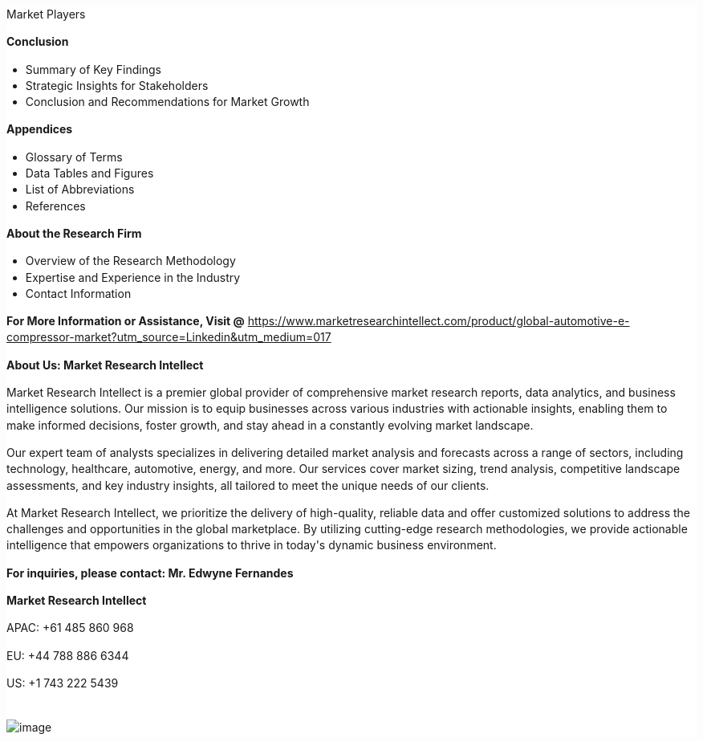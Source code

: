 Market Players</li></ul><p><strong>Conclusion</strong></p><ul><li>Summary of Key Findings</li><li>Strategic Insights for Stakeholders</li><li>Conclusion and Recommendations for Market Growth</li></ul><p><strong>Appendices</strong></p><ul><li>Glossary of Terms</li><li>Data Tables and Figures</li><li>List of Abbreviations</li><li>References</li></ul><p><strong>About the Research Firm</strong></p><ul><li>Overview of the Research Methodology</li><li>Expertise and Experience in the Industry</li><li>Contact Information</li></ul></div><div class="article-main__content" data-test-id="publishing-text-block"><p><span class="font-[700]"><strong>For More Information or Assistance, Visit @</strong>&nbsp;<a href="https://www.marketresearchintellect.com/product/global-automotive-e-compressor-market?utm_source=Linkedin&utm_medium=017">https://www.marketresearchintellect.com/product/global-automotive-e-compressor-market?utm_source=Linkedin&utm_medium=017</a></span></p><p><strong>About Us: Market Research Intellect</strong></p><p>Market Research Intellect is a premier global provider of comprehensive market research reports, data analytics, and business intelligence solutions. Our mission is to equip businesses across various industries with actionable insights, enabling them to make informed decisions, foster growth, and stay ahead in a constantly evolving market landscape.</p><p>Our expert team of analysts specializes in delivering detailed market analysis and forecasts across a range of sectors, including technology, healthcare, automotive, energy, and more. Our services cover market sizing, trend analysis, competitive landscape assessments, and key industry insights, all tailored to meet the unique needs of our clients.</p><p>At Market Research Intellect, we prioritize the delivery of high-quality, reliable data and offer customized solutions to address the challenges and opportunities in the global marketplace. By utilizing cutting-edge research methodologies, we provide actionable intelligence that empowers organizations to thrive in today's dynamic business environment.</p><p><strong>For inquiries, please contact: Mr. Edwyne Fernandes</strong></p><p><strong>Market Research Intellect</strong></p><p>APAC: +61 485 860 968</p><p>EU: +44 788 886 6344</p><p>US: +1 743 222 5439</p></div><div class="article-main__content" data-test-id="publishing-text-block">&nbsp;</div>
![image](https://github.com/user-attachments/assets/10c2135e-fc48-430e-bb51-6aeae38e4b38)
